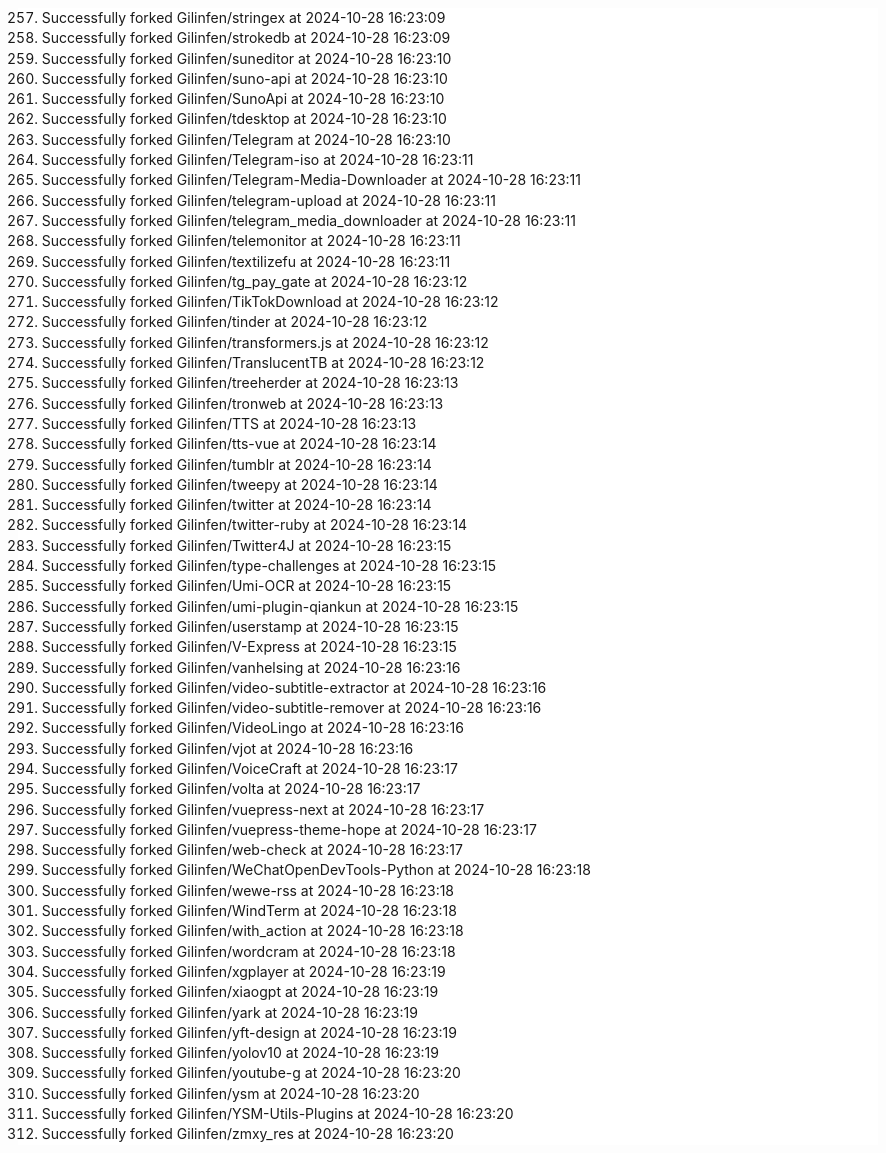 257. Successfully forked Gilinfen/stringex at 2024-10-28 16:23:09
258. Successfully forked Gilinfen/strokedb at 2024-10-28 16:23:09
259. Successfully forked Gilinfen/suneditor at 2024-10-28 16:23:10
260. Successfully forked Gilinfen/suno-api at 2024-10-28 16:23:10
261. Successfully forked Gilinfen/SunoApi at 2024-10-28 16:23:10
262. Successfully forked Gilinfen/tdesktop at 2024-10-28 16:23:10
263. Successfully forked Gilinfen/Telegram at 2024-10-28 16:23:10
264. Successfully forked Gilinfen/Telegram-iso at 2024-10-28 16:23:11
265. Successfully forked Gilinfen/Telegram-Media-Downloader at 2024-10-28 16:23:11
266. Successfully forked Gilinfen/telegram-upload at 2024-10-28 16:23:11
267. Successfully forked Gilinfen/telegram_media_downloader at 2024-10-28 16:23:11
268. Successfully forked Gilinfen/telemonitor at 2024-10-28 16:23:11
269. Successfully forked Gilinfen/textilizefu at 2024-10-28 16:23:11
270. Successfully forked Gilinfen/tg_pay_gate at 2024-10-28 16:23:12
271. Successfully forked Gilinfen/TikTokDownload at 2024-10-28 16:23:12
272. Successfully forked Gilinfen/tinder at 2024-10-28 16:23:12
273. Successfully forked Gilinfen/transformers.js at 2024-10-28 16:23:12
274. Successfully forked Gilinfen/TranslucentTB at 2024-10-28 16:23:12
275. Successfully forked Gilinfen/treeherder at 2024-10-28 16:23:13
276. Successfully forked Gilinfen/tronweb at 2024-10-28 16:23:13
277. Successfully forked Gilinfen/TTS at 2024-10-28 16:23:13
278. Successfully forked Gilinfen/tts-vue at 2024-10-28 16:23:14
279. Successfully forked Gilinfen/tumblr at 2024-10-28 16:23:14
280. Successfully forked Gilinfen/tweepy at 2024-10-28 16:23:14
281. Successfully forked Gilinfen/twitter at 2024-10-28 16:23:14
282. Successfully forked Gilinfen/twitter-ruby at 2024-10-28 16:23:14
283. Successfully forked Gilinfen/Twitter4J at 2024-10-28 16:23:15
284. Successfully forked Gilinfen/type-challenges at 2024-10-28 16:23:15
285. Successfully forked Gilinfen/Umi-OCR at 2024-10-28 16:23:15
286. Successfully forked Gilinfen/umi-plugin-qiankun at 2024-10-28 16:23:15
287. Successfully forked Gilinfen/userstamp at 2024-10-28 16:23:15
288. Successfully forked Gilinfen/V-Express at 2024-10-28 16:23:15
289. Successfully forked Gilinfen/vanhelsing at 2024-10-28 16:23:16
290. Successfully forked Gilinfen/video-subtitle-extractor at 2024-10-28 16:23:16
291. Successfully forked Gilinfen/video-subtitle-remover at 2024-10-28 16:23:16
292. Successfully forked Gilinfen/VideoLingo at 2024-10-28 16:23:16
293. Successfully forked Gilinfen/vjot at 2024-10-28 16:23:16
294. Successfully forked Gilinfen/VoiceCraft at 2024-10-28 16:23:17
295. Successfully forked Gilinfen/volta at 2024-10-28 16:23:17
296. Successfully forked Gilinfen/vuepress-next at 2024-10-28 16:23:17
297. Successfully forked Gilinfen/vuepress-theme-hope at 2024-10-28 16:23:17
298. Successfully forked Gilinfen/web-check at 2024-10-28 16:23:17
299. Successfully forked Gilinfen/WeChatOpenDevTools-Python at 2024-10-28 16:23:18
300. Successfully forked Gilinfen/wewe-rss at 2024-10-28 16:23:18
301. Successfully forked Gilinfen/WindTerm at 2024-10-28 16:23:18
302. Successfully forked Gilinfen/with_action at 2024-10-28 16:23:18
303. Successfully forked Gilinfen/wordcram at 2024-10-28 16:23:18
304. Successfully forked Gilinfen/xgplayer at 2024-10-28 16:23:19
305. Successfully forked Gilinfen/xiaogpt at 2024-10-28 16:23:19
306. Successfully forked Gilinfen/yark at 2024-10-28 16:23:19
307. Successfully forked Gilinfen/yft-design at 2024-10-28 16:23:19
308. Successfully forked Gilinfen/yolov10 at 2024-10-28 16:23:19
309. Successfully forked Gilinfen/youtube-g at 2024-10-28 16:23:20
310. Successfully forked Gilinfen/ysm at 2024-10-28 16:23:20
311. Successfully forked Gilinfen/YSM-Utils-Plugins at 2024-10-28 16:23:20
312. Successfully forked Gilinfen/zmxy_res at 2024-10-28 16:23:20
